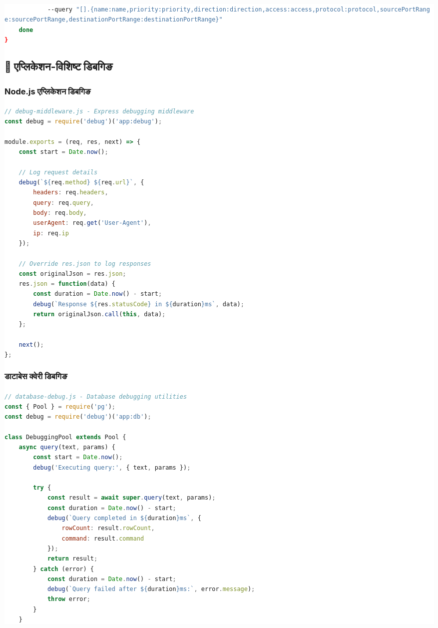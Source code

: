 ```bash
            --query "[].{name:name,priority:priority,direction:direction,access:access,protocol:protocol,sourcePortRange:sourcePortRange,destinationPortRange:destinationPortRange}"
    done
}
```

## 📱 एप्लिकेशन-विशिष्ट डिबगिङ

### Node.js एप्लिकेशन डिबगिङ
```javascript
// debug-middleware.js - Express debugging middleware
const debug = require('debug')('app:debug');

module.exports = (req, res, next) => {
    const start = Date.now();
    
    // Log request details
    debug(`${req.method} ${req.url}`, {
        headers: req.headers,
        query: req.query,
        body: req.body,
        userAgent: req.get('User-Agent'),
        ip: req.ip
    });
    
    // Override res.json to log responses
    const originalJson = res.json;
    res.json = function(data) {
        const duration = Date.now() - start;
        debug(`Response ${res.statusCode} in ${duration}ms`, data);
        return originalJson.call(this, data);
    };
    
    next();
};
```

### डाटाबेस क्वेरी डिबगिङ
```javascript
// database-debug.js - Database debugging utilities
const { Pool } = require('pg');
const debug = require('debug')('app:db');

class DebuggingPool extends Pool {
    async query(text, params) {
        const start = Date.now();
        debug('Executing query:', { text, params });
        
        try {
            const result = await super.query(text, params);
            const duration = Date.now() - start;
            debug(`Query completed in ${duration}ms`, {
                rowCount: result.rowCount,
                command: result.command
            });
            return result;
        } catch (error) {
            const duration = Date.now() - start;
            debug(`Query failed after ${duration}ms:`, error.message);
            throw error;
        }
    }
```